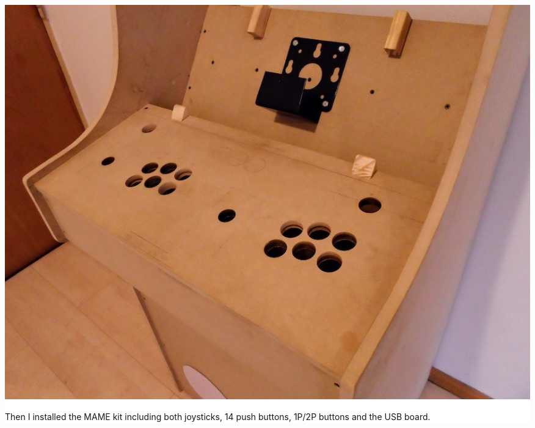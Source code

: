 ![Controllers holes in wood](./36-controllers-holes.jpg)

Then I installed the MAME kit including both joysticks, 14 push buttons, 1P/2P buttons and the USB board.
